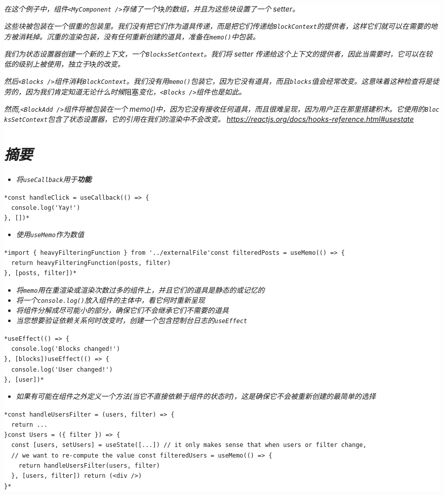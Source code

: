 *在这个例子中，组件`<MyComponent />`存储了一个*块*的数组，并且为这些块设置了一个 setter。*

*这些块被包装在一个很重的包装里。我们没有把它们作为道具传递，而是把它们传递给`BlockContext`的提供者，这样它们就可以在需要的地方被消耗掉。沉重的渲染包装，没有任何重新创建的道具，准备在`memo()`中包装。*

*我们为状态设置器创建一个新的上下文，一个`BlocksSetContext`。我们将 setter 传递给这个上下文的提供者，因此当需要时，它可以在较低的级别上被使用，独立于*块*的改变。*

*然后`<Blocks />`组件消耗`BlockContext`。我们没有用`memo()`包装它，因为它没有道具，而且`blocks`值会经常改变。这意味着这种检查将是徒劳的，因为我们肯定知道无论什么时候*阻塞*变化，`<Blocks />`组件也是如此。*

*然而,`<BlockAdd />`组件将被包装在一个 memo()中，因为它没有接收任何道具，而且很难呈现，因为用户正在那里搭建积木。它使用的`BlocksSetContext`包含了状态设置器，它的引用在我们的渲染中不会改变。
https://reactjs.org/docs/hooks-reference.html#usestate*

# *摘要*

*   *将`useCallback`用于**功能***

```
*const handleClick = useCallback(() => {
  console.log('Yay!')
}, [])*
```

*   *使用`useMemo`作为数值*

```
*import { heavyFilteringFunction } from '../externalFile'const filteredPosts = useMemo(() => {
  return heavyFilteringFunction(posts, filter)
}, [posts, filter])*
```

*   *将`memo`用在重渲染或渲染次数过多的组件上，并且它们的道具是静态的或记忆的*
*   *将一个`console.log()`放入组件的主体中，看它何时重新呈现*
*   *将组件分解成尽可能小的部分，确保它们不会继承它们不需要的道具*
*   *当您想要验证依赖关系何时改变时，创建一个包含控制台日志的`useEffect`*

```
*useEffect(() => {
  console.log('Blocks changed!')
}, [blocks])useEffect(() => {
  console.log('User changed!')
}, [user])*
```

*   *如果有可能在组件之外定义一个方法(当它不直接依赖于组件的状态时)，这是确保它不会被重新创建的最简单的选择*

```
*const handleUsersFilter = (users, filter) => {
  return ...
}const Users = ({ filter }) => {
  const [users, setUsers] = useState([...]) // it only makes sense that when users or filter change,
  // we want to re-compute the value const filteredUsers = useMemo(() => {
    return handleUsersFilter(users, filter)
  }, [users, filter]) return (<div />)
}*
```
